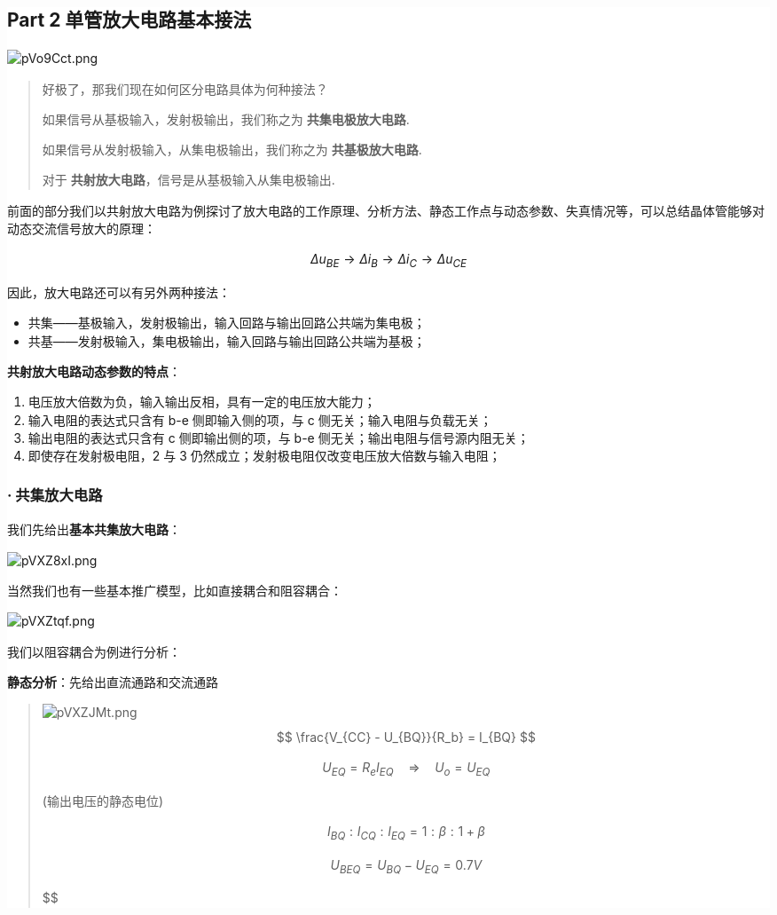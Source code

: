 ## Part 2 单管放大电路基本接法

![pVo9Cct.png](https://s21.ax1x.com/2025/09/28/pVo9Cct.png)

> 好极了，那我们现在如何区分电路具体为何种接法？
>
> 如果信号从基极输入，发射极输出，我们称之为 **共集电极放大电路**.
>
> 如果信号从发射极输入，从集电极输出，我们称之为 **共基极放大电路**.
>
> 对于 **共射放大电路**，信号是从基极输入从集电极输出.

前面的部分我们以共射放大电路为例探讨了放大电路的工作原理、分析方法、静态工作点与动态参数、失真情况等，可以总结晶体管能够对动态交流信号放大的原理：


$$
\Delta u_{BE} \rightarrow \Delta i_B \rightarrow \Delta i_C \rightarrow \Delta u_{CE}
$$

因此，放大电路还可以有另外两种接法：

- 共集——基极输入，发射极输出，输入回路与输出回路公共端为集电极；
- 共基——发射极输入，集电极输出，输入回路与输出回路公共端为基极；

**共射放大电路动态参数的特点**：

1. 电压放大倍数为负，输入输出反相，具有一定的电压放大能力；
2. 输入电阻的表达式只含有 b-e 侧即输入侧的项，与 c 侧无关；输入电阻与负载无关；
3. 输出电阻的表达式只含有 c 侧即输出侧的项，与 b-e 侧无关；输出电阻与信号源内阻无关；
4. 即使存在发射极电阻，2 与 3 仍然成立；发射极电阻仅改变电压放大倍数与输入电阻；

### · 共集放大电路

我们先给出**基本共集放大电路**：

![pVXZ8xI.png](https://s21.ax1x.com/2025/10/23/pVXZ8xI.png)

当然我们也有一些基本推广模型，比如直接耦合和阻容耦合：

![pVXZtqf.png](https://s21.ax1x.com/2025/10/23/pVXZtqf.png)

我们以阻容耦合为例进行分析：

**静态分析**：先给出直流通路和交流通路

> ![pVXZJMt.png](https://s21.ax1x.com/2025/10/23/pVXZJMt.png)
> $$
> \frac{V_{CC} - U_{BQ}}{R_b} = I_{BQ}
> $$
>
>
> $$
> U_{EQ} = R_e I_{EQ} \quad \Longrightarrow \quad U_o = U_{EQ} 
> $$
>
> (输出电压的静态电位)
>
> $$
> I_{BQ} : I_{CQ} : I_{EQ} = 1 : \beta : 1 + \beta
> $$
>
>
> $$
> U_{BEQ} = U_{BQ} - U_{EQ} = 0.7V
> $$
>
>
> $$